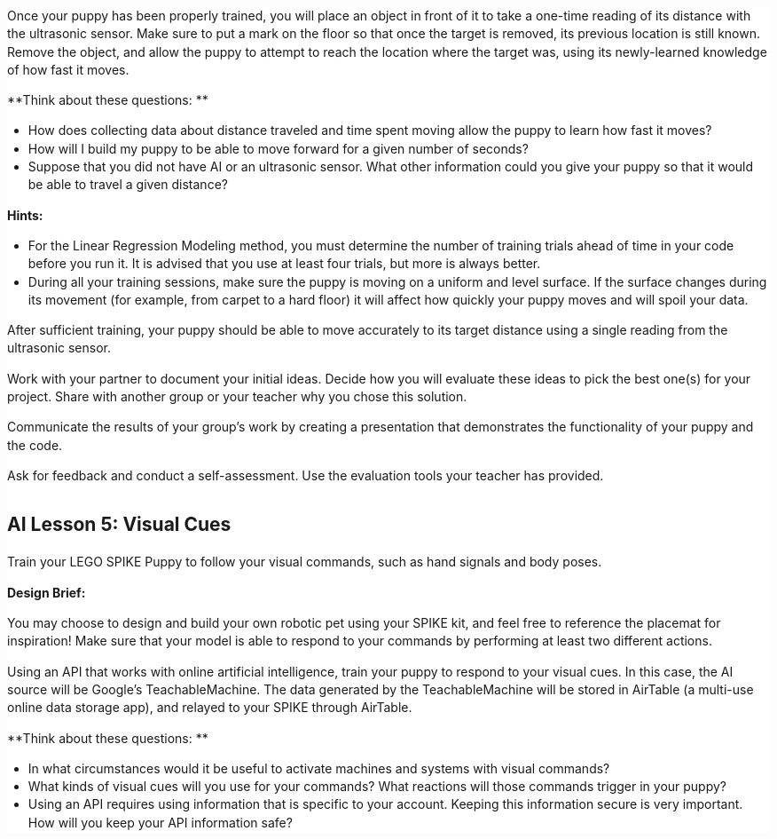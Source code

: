 Once your puppy has been properly trained, you will place an object in front of it to take a one-time reading of its distance with the ultrasonic sensor. Make sure to put a mark on the floor so that once the target is removed, its previous location is still known. Remove the object, and allow the puppy to attempt to reach the location where the target was, using its newly-learned knowledge of how fast it moves. 

**Think about these questions: **
* How does collecting data about distance traveled and time spent moving allow the puppy to learn how fast it moves?
* How will I build my puppy to be able to move forward for a given number of seconds?
* Suppose that you did not have AI or an ultrasonic sensor. What other information could you give your puppy so that it would be able to travel a given distance?

**Hints:**

* For the Linear Regression Modeling method, you must determine the number of training trials ahead of time in your code before you run it. It is advised that you use at least four trials, but more is always better. 
* During all your training sessions, make sure the puppy is moving on a uniform and level surface. If the surface changes during its movement (for example, from carpet to a hard floor) it will affect how quickly your puppy moves and will spoil your data. 

After sufficient training, your puppy should be able to move accurately to its target distance using a single reading from the ultrasonic sensor.

Work with your partner to document your initial ideas. Decide how you will evaluate these ideas to pick the best one(s) for your project. Share with another group or your teacher why you chose this solution.

Communicate the results of your group’s work by creating a presentation that demonstrates the functionality of your puppy and the code. 

Ask for feedback and conduct a self-assessment. Use the evaluation tools your teacher has provided.

## AI Lesson 5: Visual Cues ##

Train your LEGO SPIKE Puppy to follow your visual commands, such as hand signals and body poses.

**Design Brief:**

You may choose to design and build your own robotic pet using your SPIKE kit, and feel free to reference the placemat for inspiration! Make sure that your model is able to respond to your commands by performing at least two different actions. 

Using an API that works with online artificial intelligence, train your puppy to respond to your visual cues. In this case, the AI source will be Google’s TeachableMachine. The data generated by the TeachableMachine will be stored in AirTable (a multi-use online data storage app), and relayed to your SPIKE through AirTable. 

**Think about these questions: **
* In what circumstances would it be useful to activate machines and systems with visual commands? 
* What kinds of visual cues will you use for your commands? What reactions will those commands trigger in your puppy?
* Using an API requires using information that is specific to your account. Keeping this information secure is very important. How will you keep your API information safe?
